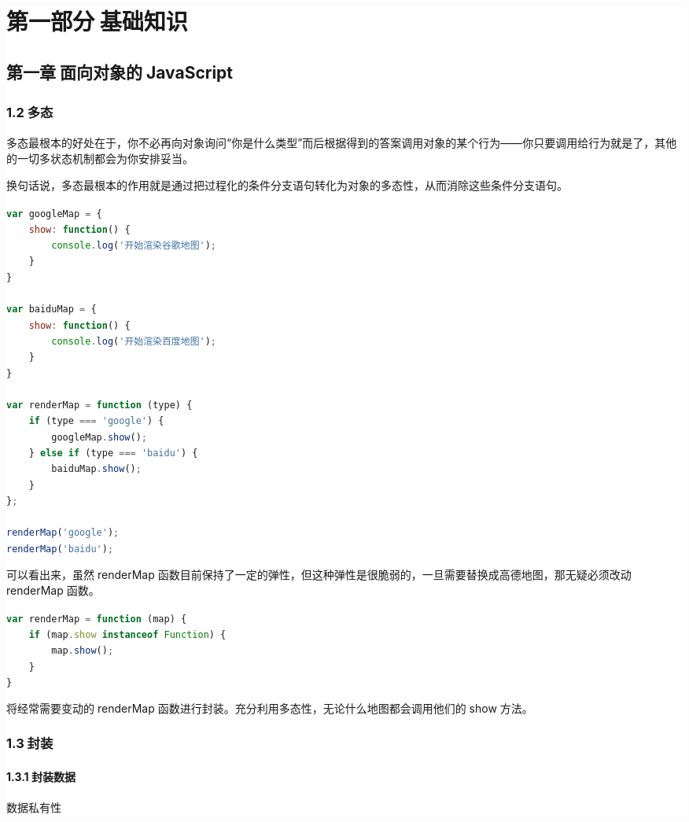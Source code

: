 # 第一部分 基础知识

## 第一章 面向对象的 JavaScript

### 1.2 多态

多态最根本的好处在于，你不必再向对象询问“你是什么类型”而后根据得到的答案调用对象的某个行为——你只要调用给行为就是了，其他的一切多状态机制都会为你安排妥当。

换句话说，多态最根本的作用就是通过把过程化的条件分支语句转化为对象的多态性，从而消除这些条件分支语句。

```js
var googleMap = {
    show: function() {
        console.log('开始渲染谷歌地图');
    }
}

var baiduMap = {
    show: function() {
        console.log('开始渲染百度地图');
    }
}

var renderMap = function (type) {
    if (type === 'google') {
        googleMap.show();
    } else if (type === 'baidu') {
        baiduMap.show();
    }
};

renderMap('google');
renderMap('baidu');
```

可以看出来，虽然 renderMap 函数目前保持了一定的弹性，但这种弹性是很脆弱的，一旦需要替换成高德地图，那无疑必须改动 renderMap 函数。

```js
var renderMap = function (map) {
    if (map.show instanceof Function) {
        map.show();
    }
}
```

将经常需要变动的 renderMap 函数进行封装。充分利用多态性，无论什么地图都会调用他们的 show 方法。

### 1.3 封装

#### 1.3.1 封装数据

数据私有性
